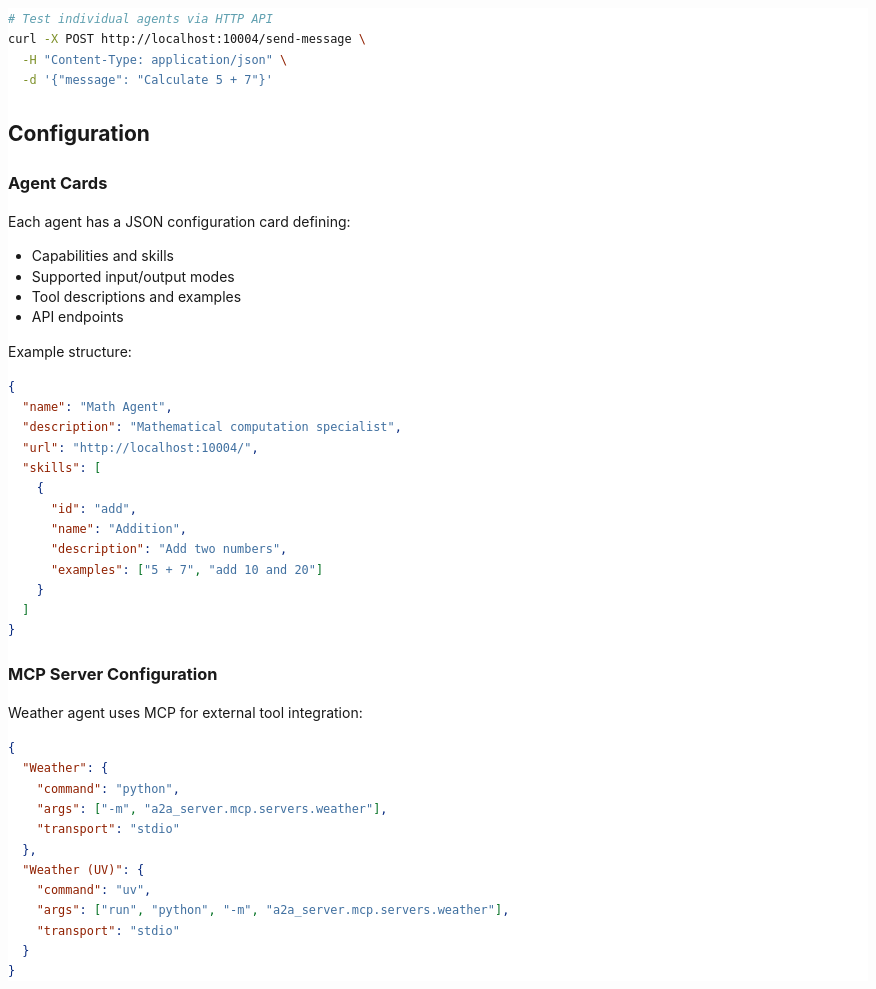 ```bash
# Test individual agents via HTTP API
curl -X POST http://localhost:10004/send-message \
  -H "Content-Type: application/json" \
  -d '{"message": "Calculate 5 + 7"}'
```

## Configuration

### Agent Cards

Each agent has a JSON configuration card defining:

- Capabilities and skills
- Supported input/output modes
- Tool descriptions and examples
- API endpoints

Example structure:

```json
{
  "name": "Math Agent",
  "description": "Mathematical computation specialist",
  "url": "http://localhost:10004/",
  "skills": [
    {
      "id": "add",
      "name": "Addition",
      "description": "Add two numbers",
      "examples": ["5 + 7", "add 10 and 20"]
    }
  ]
}
```

### MCP Server Configuration

Weather agent uses MCP for external tool integration:

```json
{
  "Weather": {
    "command": "python",
    "args": ["-m", "a2a_server.mcp.servers.weather"],
    "transport": "stdio"
  },
  "Weather (UV)": {
    "command": "uv",
    "args": ["run", "python", "-m", "a2a_server.mcp.servers.weather"],
    "transport": "stdio"
  }
}
```
